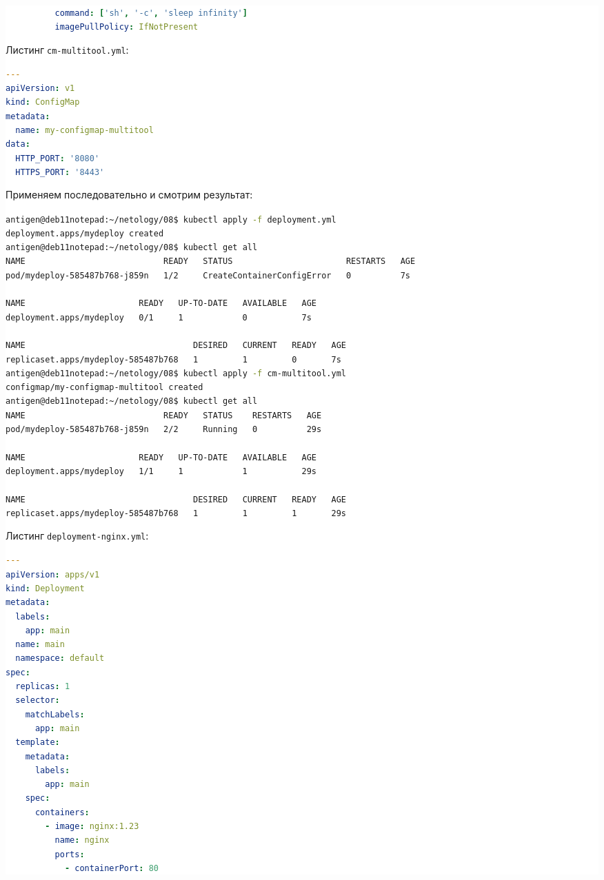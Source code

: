 ```yaml
          command: ['sh', '-c', 'sleep infinity']
          imagePullPolicy: IfNotPresent
```
Листинг `cm-multitool.yml`:
```yaml
---
apiVersion: v1
kind: ConfigMap
metadata:
  name: my-configmap-multitool
data:
  HTTP_PORT: '8080'
  HTTPS_PORT: '8443'
```
Применяем последовательно и смотрим результат:
```bash
antigen@deb11notepad:~/netology/08$ kubectl apply -f deployment.yml
deployment.apps/mydeploy created
antigen@deb11notepad:~/netology/08$ kubectl get all
NAME                            READY   STATUS                       RESTARTS   AGE
pod/mydeploy-585487b768-j859n   1/2     CreateContainerConfigError   0          7s

NAME                       READY   UP-TO-DATE   AVAILABLE   AGE
deployment.apps/mydeploy   0/1     1            0           7s

NAME                                  DESIRED   CURRENT   READY   AGE
replicaset.apps/mydeploy-585487b768   1         1         0       7s
antigen@deb11notepad:~/netology/08$ kubectl apply -f cm-multitool.yml
configmap/my-configmap-multitool created
antigen@deb11notepad:~/netology/08$ kubectl get all
NAME                            READY   STATUS    RESTARTS   AGE
pod/mydeploy-585487b768-j859n   2/2     Running   0          29s

NAME                       READY   UP-TO-DATE   AVAILABLE   AGE
deployment.apps/mydeploy   1/1     1            1           29s

NAME                                  DESIRED   CURRENT   READY   AGE
replicaset.apps/mydeploy-585487b768   1         1         1       29s
```
Листинг `deployment-nginx.yml`:
```yaml
---
apiVersion: apps/v1
kind: Deployment
metadata:
  labels:
    app: main
  name: main
  namespace: default
spec:
  replicas: 1
  selector:
    matchLabels:
      app: main
  template:
    metadata:
      labels:
        app: main
    spec:
      containers:
        - image: nginx:1.23
          name: nginx
          ports:
            - containerPort: 80
```